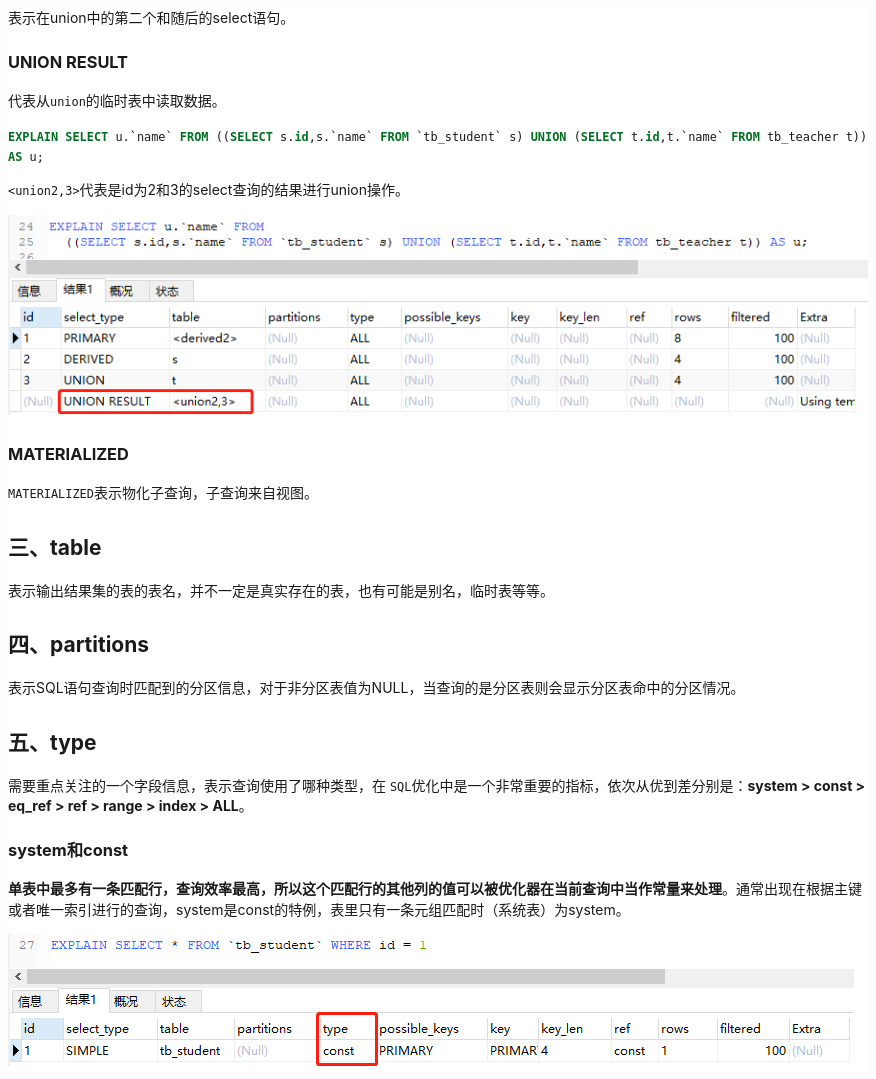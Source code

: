 表示在union中的第二个和随后的select语句。

### UNION RESULT

代表从`union`的临时表中读取数据。

```sql
EXPLAIN SELECT u.`name` FROM ((SELECT s.id,s.`name` FROM `tb_student` s) UNION (SELECT t.id,t.`name` FROM tb_teacher t)) AS u;
```

`<union2,3>`代表是id为2和3的select查询的结果进行union操作。

![](img/mysql_explain_04.png)

### MATERIALIZED

`MATERIALIZED`表示物化子查询，子查询来自视图。

## 三、table

表示输出结果集的表的表名，并不一定是真实存在的表，也有可能是别名，临时表等等。

## 四、partitions

表示SQL语句查询时匹配到的分区信息，对于非分区表值为NULL，当查询的是分区表则会显示分区表命中的分区情况。

## 五、type

需要重点关注的一个字段信息，表示查询使用了哪种类型，在 `SQL`优化中是一个非常重要的指标，依次从优到差分别是：**system > const > eq_ref > ref > range > index > ALL**。

### system和const 

**单表中最多有一条匹配行，查询效率最高，所以这个匹配行的其他列的值可以被优化器在当前查询中当作常量来处理**。通常出现在根据主键或者唯一索引进行的查询，system是const的特例，表里只有一条元组匹配时（系统表）为system。

![](img/mysql_explain_05.png)
